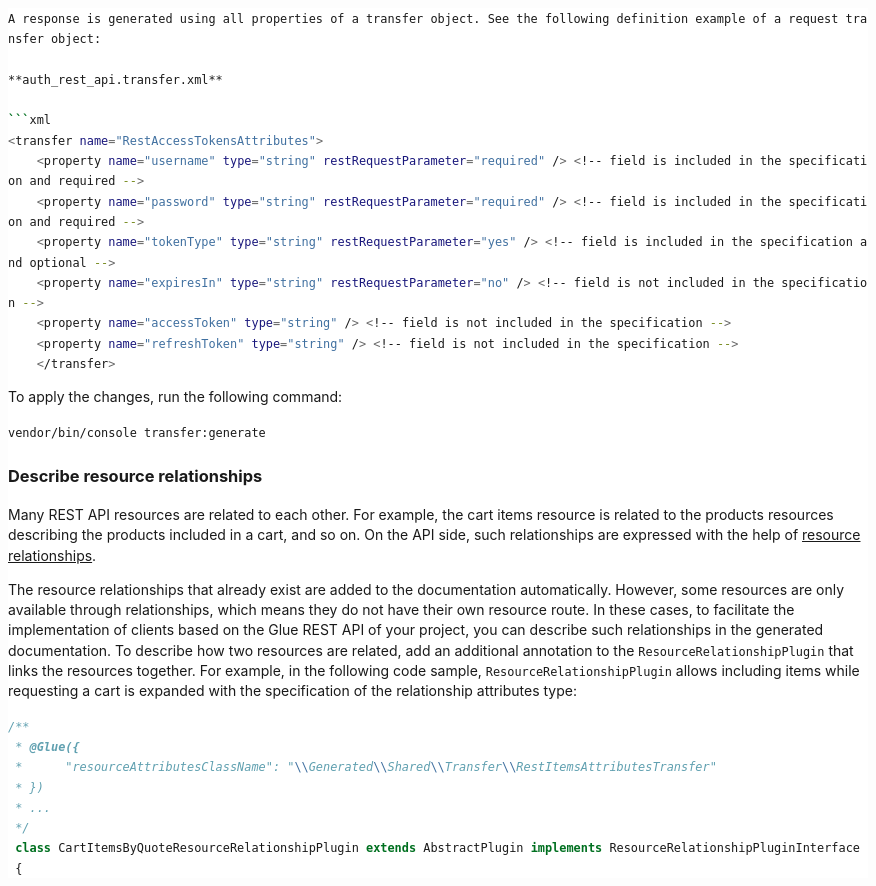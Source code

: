 ```bash
A response is generated using all properties of a transfer object. See the following definition example of a request transfer object:

**auth_rest_api.transfer.xml**

```xml
<transfer name="RestAccessTokensAttributes">
    <property name="username" type="string" restRequestParameter="required" /> <!-- field is included in the specification and required -->
    <property name="password" type="string" restRequestParameter="required" /> <!-- field is included in the specification and required -->
    <property name="tokenType" type="string" restRequestParameter="yes" /> <!-- field is included in the specification and optional -->
    <property name="expiresIn" type="string" restRequestParameter="no" /> <!-- field is not included in the specification -->
    <property name="accessToken" type="string" /> <!-- field is not included in the specification -->
    <property name="refreshToken" type="string" /> <!-- field is not included in the specification -->
    </transfer>
```

To apply the changes, run the following command:

```bash
vendor/bin/console transfer:generate
```

### Describe resource relationships

Many REST API resources are related to each other. For example, the cart items resource is related to the products resources describing the products included in a cart, and so on. On the API side, such relationships are expressed with the help of [resource relationships](/docs/scos/dev/glue-api-guides/{{site.version}}/glue-infrastructure.html#resource-relationships).

The resource relationships that already exist are added to the documentation automatically. However, some resources are only available through relationships, which means they do not have their own resource route. In these cases, to facilitate the implementation of clients based on the Glue REST API of your project, you can describe such relationships in the generated documentation. To describe how two resources are related, add an additional annotation to the `ResourceRelationshipPlugin` that links the resources together. For example, in the following code sample, `ResourceRelationshipPlugin` allows including items while requesting a cart is expanded with the specification of the relationship attributes type:

```php
/**
 * @Glue({
 *      "resourceAttributesClassName": "\\Generated\\Shared\\Transfer\\RestItemsAttributesTransfer"
 * })
 * ...
 */
 class CartItemsByQuoteResourceRelationshipPlugin extends AbstractPlugin implements ResourceRelationshipPluginInterface
 {
 ```
